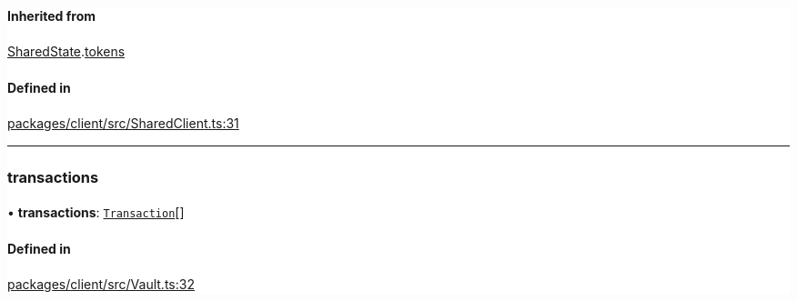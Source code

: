 #### Inherited from

[SharedState](Client.SharedState.md).[tokens](Client.SharedState.md#tokens)

#### Defined in

[packages/client/src/SharedClient.ts:31](https://github.com/logion-network/logion-api/blob/main/packages/client/src/SharedClient.ts#L31)

___

### transactions

• **transactions**: [`Transaction`](Client.Transaction.md)[]

#### Defined in

[packages/client/src/Vault.ts:32](https://github.com/logion-network/logion-api/blob/main/packages/client/src/Vault.ts#L32)
